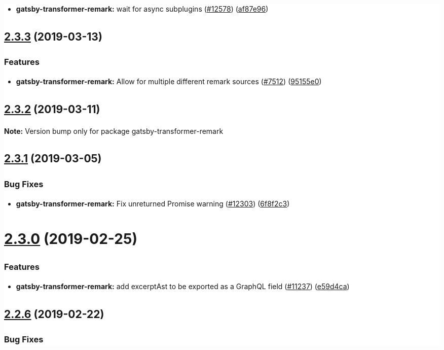 - **gatsby-transformer-remark:** wait for async subplugins ([#12578](https://github.com/gatsbyjs/gatsby/tree/master/packages/gatsby-transformer-remark/issues/12578)) ([af87e96](https://github.com/gatsbyjs/gatsby/tree/master/packages/gatsby-transformer-remark/commit/af87e96))

## [2.3.3](https://github.com/gatsbyjs/gatsby/tree/master/packages/gatsby-transformer-remark/compare/gatsby-transformer-remark@2.3.2...gatsby-transformer-remark@2.3.3) (2019-03-13)

### Features

- **gatsby-transformer-remark:** Allow for multiple different remark sources ([#7512](https://github.com/gatsbyjs/gatsby/tree/master/packages/gatsby-transformer-remark/issues/7512)) ([95155e0](https://github.com/gatsbyjs/gatsby/tree/master/packages/gatsby-transformer-remark/commit/95155e0))

## [2.3.2](https://github.com/gatsbyjs/gatsby/tree/master/packages/gatsby-transformer-remark/compare/gatsby-transformer-remark@2.3.1...gatsby-transformer-remark@2.3.2) (2019-03-11)

**Note:** Version bump only for package gatsby-transformer-remark

## [2.3.1](https://github.com/gatsbyjs/gatsby/tree/master/packages/gatsby-transformer-remark/compare/gatsby-transformer-remark@2.3.0...gatsby-transformer-remark@2.3.1) (2019-03-05)

### Bug Fixes

- **gatsby-transformer-remark:** Fix unreturned Promise warning ([#12303](https://github.com/gatsbyjs/gatsby/tree/master/packages/gatsby-transformer-remark/issues/12303)) ([6f8f2c3](https://github.com/gatsbyjs/gatsby/tree/master/packages/gatsby-transformer-remark/commit/6f8f2c3))

# [2.3.0](https://github.com/gatsbyjs/gatsby/tree/master/packages/gatsby-transformer-remark/compare/gatsby-transformer-remark@2.2.6...gatsby-transformer-remark@2.3.0) (2019-02-25)

### Features

- **gatsby-transformer-remark:** add excerptAst to be exported as a GraphQL field ([#11237](https://github.com/gatsbyjs/gatsby/tree/master/packages/gatsby-transformer-remark/issues/11237)) ([e59d4ca](https://github.com/gatsbyjs/gatsby/tree/master/packages/gatsby-transformer-remark/commit/e59d4ca))

## [2.2.6](https://github.com/gatsbyjs/gatsby/tree/master/packages/gatsby-transformer-remark/compare/gatsby-transformer-remark@2.2.5...gatsby-transformer-remark@2.2.6) (2019-02-22)

### Bug Fixes
